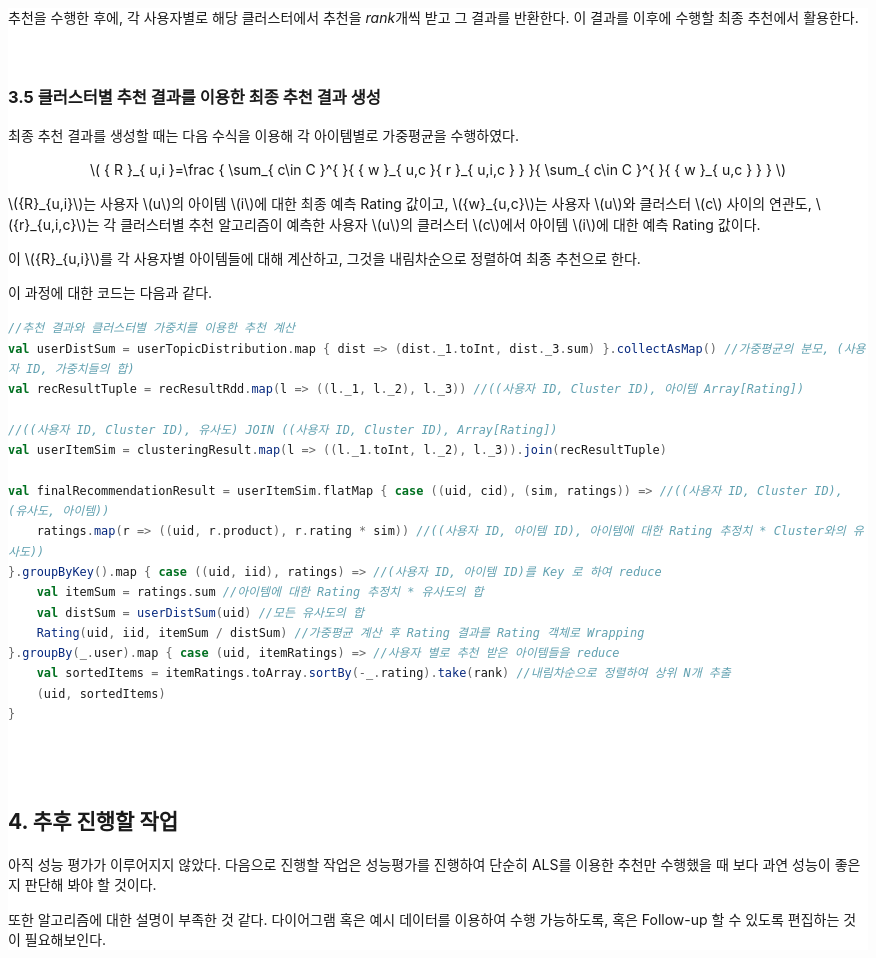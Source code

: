 ```scala
```

추천을 수행한 후에, 각 사용자별로 해당 클러스터에서 추천을 *rank*개씩 받고 그 결과를 반환한다. 이 결과를 이후에 수행할 최종 추천에서 활용한다.

<br>

### 3.5 클러스터별 추천 결과를 이용한 최종 추천 결과 생성

최종 추천 결과를 생성할 때는 다음 수식을 이용해 각 아이템별로 가중평균을 수행하였다.
<center>

\\(
{ R }\_{ u,i }=\frac { \sum\_{ c\in C }^{  }{ { w }\_{ u,c }{ r }\_{ u,i,c } }  }{ \sum\_{ c\in C }^{  }{ { w }\_{ u,c } }  } 
\\)

</center>

\\({R}\_{u,i}\\)는 사용자 \\(u\\)의 아이템 \\(i\\)에 대한 최종 예측 Rating 값이고, \\({w}\_{u,c}\\)는 사용자 \\(u\\)와 클러스터 \\(c\\) 사이의 연관도, \\({r}\_{u,i,c}\\)는 각 클러스터별 추천 알고리즘이 예측한 사용자 \\(u\\)의 클러스터 \\(c\\)에서 아이템 \\(i\\)에 대한 예측 Rating 값이다.

이 \\({R}\_{u,i}\\)를 각 사용자별 아이템들에 대해 계산하고, 그것을 내림차순으로 정렬하여 최종 추천으로 한다.

이 과정에 대한 코드는 다음과 같다.

```scala
//추천 결과와 클러스터별 가중치를 이용한 추천 계산
val userDistSum = userTopicDistribution.map { dist => (dist._1.toInt, dist._3.sum) }.collectAsMap() //가중평균의 분모, (사용자 ID, 가중치들의 합)
val recResultTuple = recResultRdd.map(l => ((l._1, l._2), l._3)) //((사용자 ID, Cluster ID), 아이템 Array[Rating])

//((사용자 ID, Cluster ID), 유사도) JOIN ((사용자 ID, Cluster ID), Array[Rating])
val userItemSim = clusteringResult.map(l => ((l._1.toInt, l._2), l._3)).join(recResultTuple)

val finalRecommendationResult = userItemSim.flatMap { case ((uid, cid), (sim, ratings)) => //((사용자 ID, Cluster ID), (유사도, 아이템))
    ratings.map(r => ((uid, r.product), r.rating * sim)) //((사용자 ID, 아이템 ID), 아이템에 대한 Rating 추정치 * Cluster와의 유사도))
}.groupByKey().map { case ((uid, iid), ratings) => //(사용자 ID, 아이템 ID)를 Key 로 하여 reduce
    val itemSum = ratings.sum //아이템에 대한 Rating 추정치 * 유사도의 합
    val distSum = userDistSum(uid) //모든 유사도의 합
    Rating(uid, iid, itemSum / distSum) //가중평균 계산 후 Rating 결과를 Rating 객체로 Wrapping
}.groupBy(_.user).map { case (uid, itemRatings) => //사용자 별로 추천 받은 아이템들을 reduce
    val sortedItems = itemRatings.toArray.sortBy(-_.rating).take(rank) //내림차순으로 정렬하여 상위 N개 추출
    (uid, sortedItems)
}
```

<br>
<br>

## 4. 추후 진행할 작업

아직 성능 평가가 이루어지지 않았다. 다음으로 진행할 작업은 성능평가를 진행하여 단순히 ALS를 이용한 추천만 수행했을 때 보다 과연 성능이 좋은지 판단해 봐야 할 것이다.

또한 알고리즘에 대한 설명이 부족한 것 같다. 다이어그램 혹은 예시 데이터를 이용하여 수행 가능하도록, 혹은 Follow-up 할 수 있도록 편집하는 것이 필요해보인다.